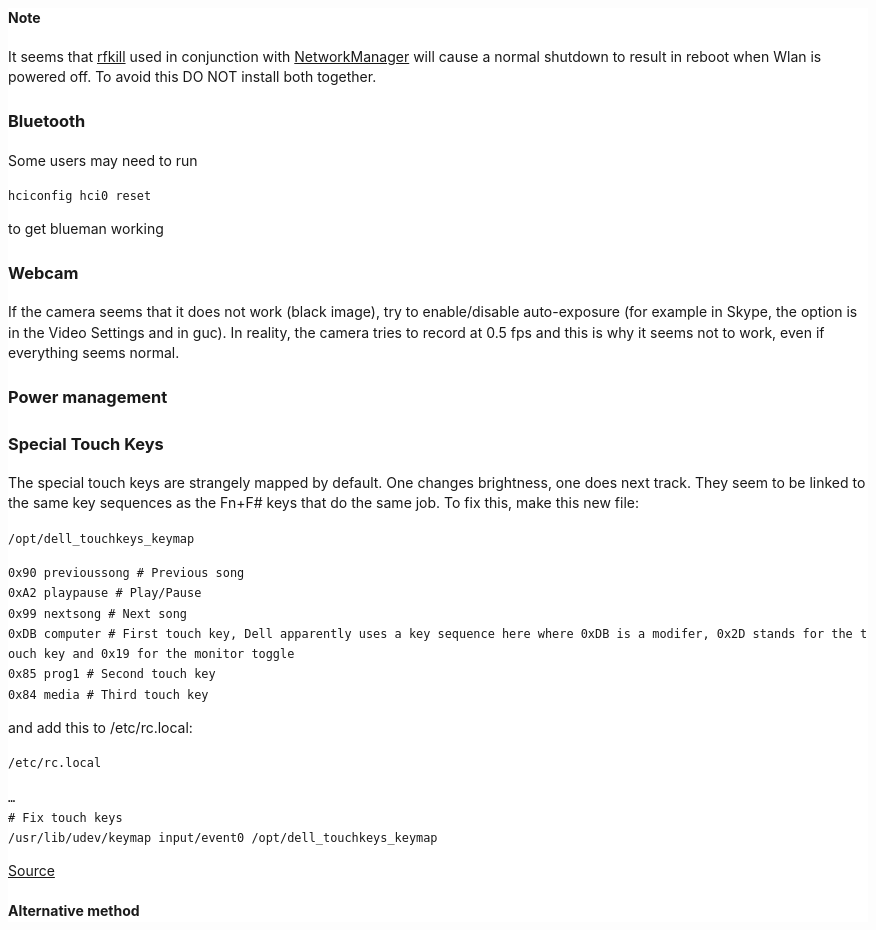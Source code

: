 #### Note

It seems that [rfkill](https://www.archlinux.org/packages/?name=rfkill) used in conjunction with [NetworkManager](/index.php/NetworkManager "NetworkManager") will cause a normal shutdown to result in reboot when Wlan is powered off. To avoid this DO NOT install both together.

### Bluetooth

Some users may need to run

```
hciconfig hci0 reset

```

to get blueman working

### Webcam

If the camera seems that it does not work (black image), try to enable/disable auto-exposure (for example in Skype, the option is in the Video Settings and in guc). In reality, the camera tries to record at 0.5 fps and this is why it seems not to work, even if everything seems normal.

### Power management

### Special Touch Keys

The special touch keys are strangely mapped by default. One changes brightness, one does next track. They seem to be linked to the same key sequences as the Fn+F# keys that do the same job. To fix this, make this new file:

 `/opt/dell_touchkeys_keymap` 
```
0x90 previoussong # Previous song
0xA2 playpause # Play/Pause
0x99 nextsong # Next song
0xDB computer # First touch key, Dell apparently uses a key sequence here where 0xDB is a modifer, 0x2D stands for the touch key and 0x19 for the monitor toggle
0x85 prog1 # Second touch key
0x84 media # Third touch key

```

and add this to /etc/rc.local:

 `/etc/rc.local` 
```
…
# Fix touch keys
/usr/lib/udev/keymap input/event0 /opt/dell_touchkeys_keymap

```

[Source](https://bbs.archlinux.org/viewtopic.php?id=131886)

#### Alternative method
